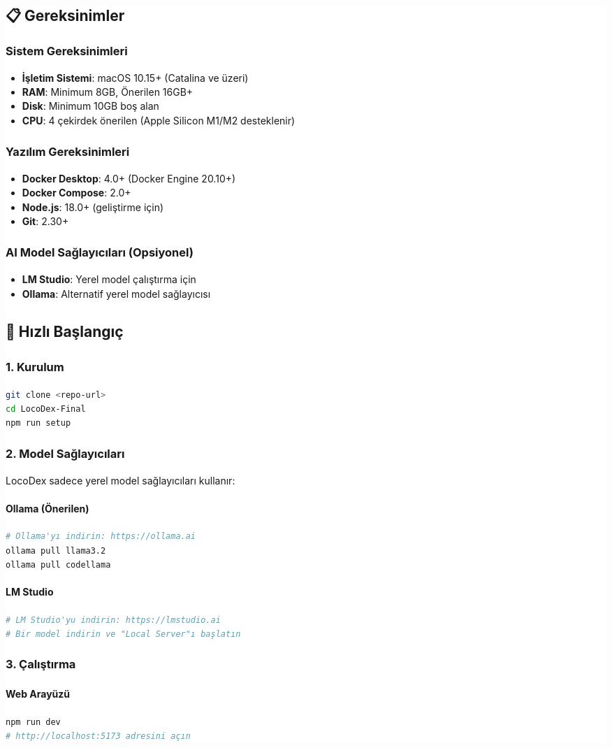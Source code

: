 ## 📋 Gereksinimler

### Sistem Gereksinimleri
- **İşletim Sistemi**: macOS 10.15+ (Catalina ve üzeri)
- **RAM**: Minimum 8GB, Önerilen 16GB+
- **Disk**: Minimum 10GB boş alan
- **CPU**: 4 çekirdek önerilen (Apple Silicon M1/M2 desteklenir)

### Yazılım Gereksinimleri
- **Docker Desktop**: 4.0+ (Docker Engine 20.10+)
- **Docker Compose**: 2.0+
- **Node.js**: 18.0+ (geliştirme için)
- **Git**: 2.30+

### AI Model Sağlayıcıları (Opsiyonel)
- **LM Studio**: Yerel model çalıştırma için
- **Ollama**: Alternatif yerel model sağlayıcısı

## 🚀 Hızlı Başlangıç

### 1. Kurulum
```bash
git clone <repo-url>
cd LocoDex-Final
npm run setup
```

### 2. Model Sağlayıcıları
LocoDex sadece yerel model sağlayıcıları kullanır:

#### Ollama (Önerilen)
```bash
# Ollama'yı indirin: https://ollama.ai
ollama pull llama3.2
ollama pull codellama
```

#### LM Studio
```bash
# LM Studio'yu indirin: https://lmstudio.ai
# Bir model indirin ve "Local Server"ı başlatın
```

### 3. Çalıştırma

#### Web Arayüzü
```bash
npm run dev
# http://localhost:5173 adresini açın
```
